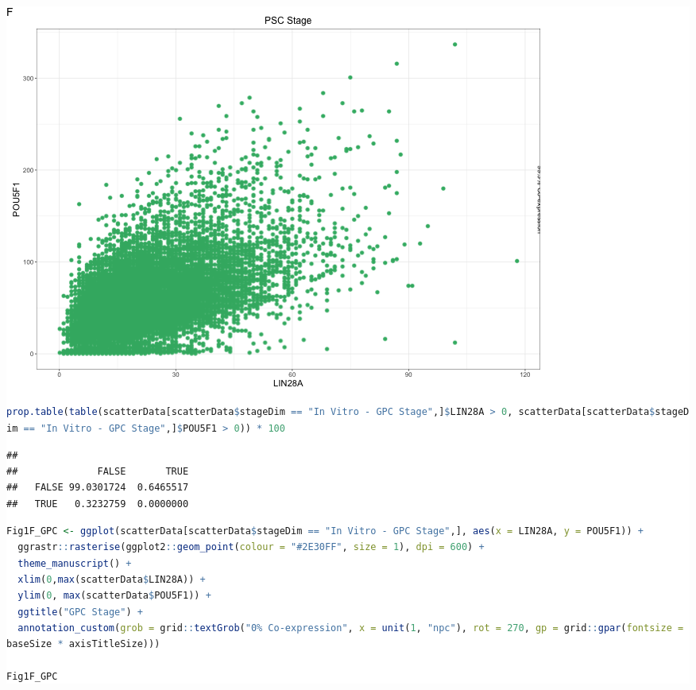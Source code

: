 ![](07_PSC_vs_GPC_Figure_Assembly_files/figure-gfm/unnamed-chunk-5-2.png)

``` r
prop.table(table(scatterData[scatterData$stageDim == "In Vitro - GPC Stage",]$LIN28A > 0, scatterData[scatterData$stageDim == "In Vitro - GPC Stage",]$POU5F1 > 0)) * 100
```

    ##        
    ##              FALSE       TRUE
    ##   FALSE 99.0301724  0.6465517
    ##   TRUE   0.3232759  0.0000000

``` r
Fig1F_GPC <- ggplot(scatterData[scatterData$stageDim == "In Vitro - GPC Stage",], aes(x = LIN28A, y = POU5F1)) + 
  ggrastr::rasterise(ggplot2::geom_point(colour = "#2E30FF", size = 1), dpi = 600) +
  theme_manuscript() + 
  xlim(0,max(scatterData$LIN28A)) + 
  ylim(0, max(scatterData$POU5F1)) + 
  ggtitle("GPC Stage") + 
  annotation_custom(grob = grid::textGrob("0% Co-expression", x = unit(1, "npc"), rot = 270, gp = grid::gpar(fontsize = baseSize * axisTitleSize)))

Fig1F_GPC
```
